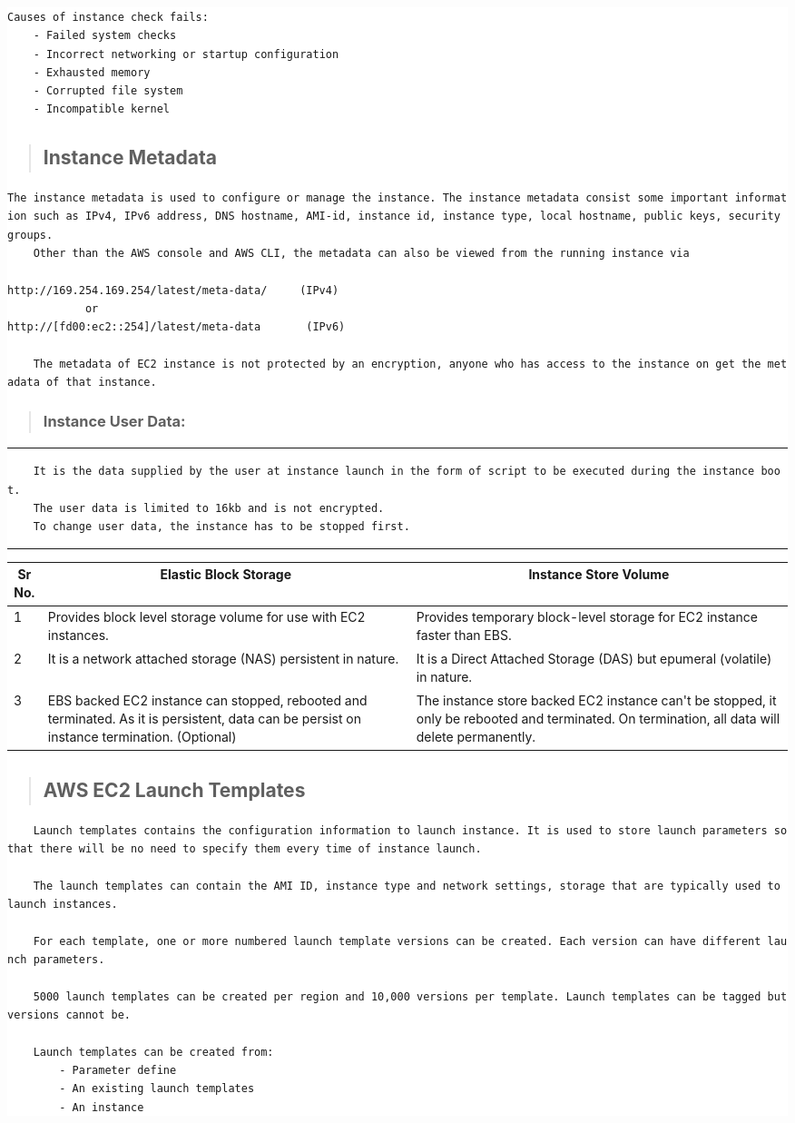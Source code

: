     Causes of instance check fails:
        - Failed system checks
        - Incorrect networking or startup configuration
        - Exhausted memory
        - Corrupted file system
        - Incompatible kernel


>## Instance Metadata

    The instance metadata is used to configure or manage the instance. The instance metadata consist some important information such as IPv4, IPv6 address, DNS hostname, AMI-id, instance id, instance type, local hostname, public keys, security groups.
        Other than the AWS console and AWS CLI, the metadata can also be viewed from the running instance via

    http://169.254.169.254/latest/meta-data/     (IPv4)
                or
    http://[fd00:ec2::254]/latest/meta-data       (IPv6)

        The metadata of EC2 instance is not protected by an encryption, anyone who has access to the instance on get the metadata of that instance.

>### Instance User Data:
___
        It is the data supplied by the user at instance launch in the form of script to be executed during the instance boot.
        The user data is limited to 16kb and is not encrypted.
        To change user data, the instance has to be stopped first.
___


| Sr No. | Elastic Block Storage | Instance Store Volume |
| --- | --- | --- |
| 1 | Provides block level storage volume for use with EC2 instances. | Provides temporary block-level storage for EC2 instance faster than EBS. |
| 2 | It is a network attached storage (NAS) persistent in nature. | It is a Direct Attached Storage (DAS) but epumeral (volatile) in nature. |
| 3 | EBS backed EC2 instance can stopped, rebooted and terminated. As it is persistent, data can be persist on instance termination. (Optional) | The instance store backed EC2 instance can't be stopped, it only be rebooted and terminated. On termination, all data will delete permanently. |


> ## AWS EC2 Launch Templates

        Launch templates contains the configuration information to launch instance. It is used to store launch parameters so that there will be no need to specify them every time of instance launch.
        
        The launch templates can contain the AMI ID, instance type and network settings, storage that are typically used to launch instances.
        
        For each template, one or more numbered launch template versions can be created. Each version can have different launch parameters.

        5000 launch templates can be created per region and 10,000 versions per template. Launch templates can be tagged but versions cannot be.

        Launch templates can be created from:
            - Parameter define
            - An existing launch templates
            - An instance
        
